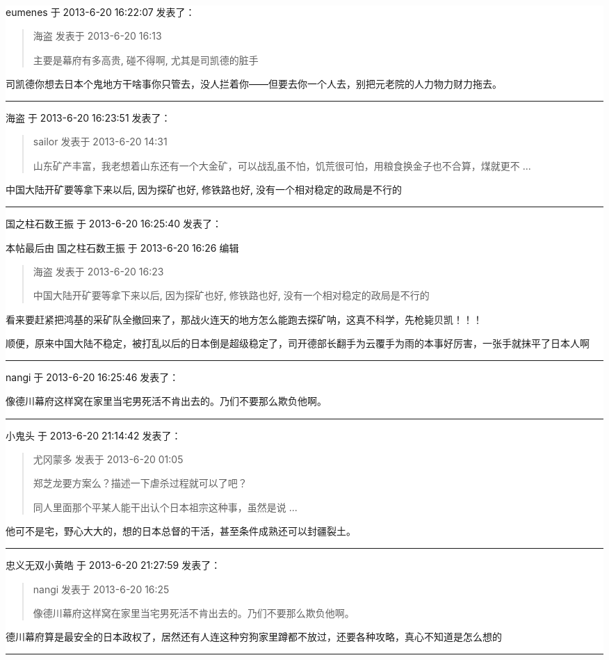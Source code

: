
eumenes 于 2013-6-20 16:22:07 发表了：

> 海盗 发表于 2013-6-20 16:13
>
> 主要是幕府有多高贵, 碰不得啊, 尤其是司凯德的脏手

司凯德你想去日本个鬼地方干啥事你只管去，没人拦着你——但要去你一个人去，别把元老院的人力物力财力拖去。

---

海盗 于 2013-6-20 16:23:51 发表了：

> sailor 发表于 2013-6-20 14:31
>
> 山东矿产丰富，我老想着山东还有一个大金矿，可以战乱虽不怕，饥荒很可怕，用粮食换金子也不合算，煤就更不 ...

中国大陆开矿要等拿下来以后, 因为探矿也好, 修铁路也好, 没有一个相对稳定的政局是不行的

---

国之柱石数王振 于 2013-6-20 16:25:40 发表了：

本帖最后由 国之柱石数王振 于 2013-6-20 16:26 编辑

> 海盗 发表于 2013-6-20 16:23
>
> 中国大陆开矿要等拿下来以后, 因为探矿也好, 修铁路也好, 没有一个相对稳定的政局是不行的

看来要赶紧把鸿基的采矿队全撤回来了，那战火连天的地方怎么能跑去探矿呐，这真不科学，先枪毙贝凯！！！

顺便，原来中国大陆不稳定，被打乱以后的日本倒是超级稳定了，司开德部长翻手为云覆手为雨的本事好厉害，一张手就抹平了日本人啊

---

nangi 于 2013-6-20 16:25:46 发表了：

像德川幕府这样窝在家里当宅男死活不肯出去的。乃们不要那么欺负他啊。

---

小鬼头 于 2013-6-20 21:14:42 发表了：

> 尤冈蒙多 发表于 2013-6-20 01:05
>
> 郑芝龙要方案么？描述一下虐杀过程就可以了吧？
>
> 同人里面那个平某人能干出认个日本祖宗这种事，虽然是说 ...

他可不是宅，野心大大的，想的日本总督的干活，甚至条件成熟还可以封疆裂土。

---

忠义无双小黄皓 于 2013-6-20 21:27:59 发表了：

> nangi 发表于 2013-6-20 16:25
>
> 像德川幕府这样窝在家里当宅男死活不肯出去的。乃们不要那么欺负他啊。

德川幕府算是最安全的日本政权了，居然还有人连这种穷狗家里蹲都不放过，还要各种攻略，真心不知道是怎么想的

---